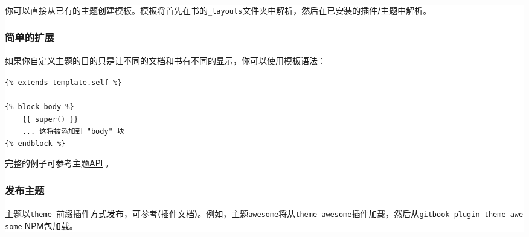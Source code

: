 你可以直接从已有的主题创建模板。模板将首先在书的`_layouts`文件夹中解析，然后在已安装的插件/主题中解析。

### 简单的扩展

如果你自定义主题的目的只是让不同的文档和书有不同的显示，你可以使用[模板语法](templating.md)：

```markdown
{% extends template.self %}

{% block body %}
    {{ super() }}
    ... 这将被添加到 "body" 块
{% endblock %}
```

完整的例子可参考主题[API](https://github.com/GitbookIO/theme-api) 。

### 发布主题

主题以`theme-`前缀插件方式发布，可参考([插件文档](config.md))。例如，主题`awesome`将从`theme-awesome`插件加载，然后从`gitbook-plugin-theme-awesome` NPM包加载。

